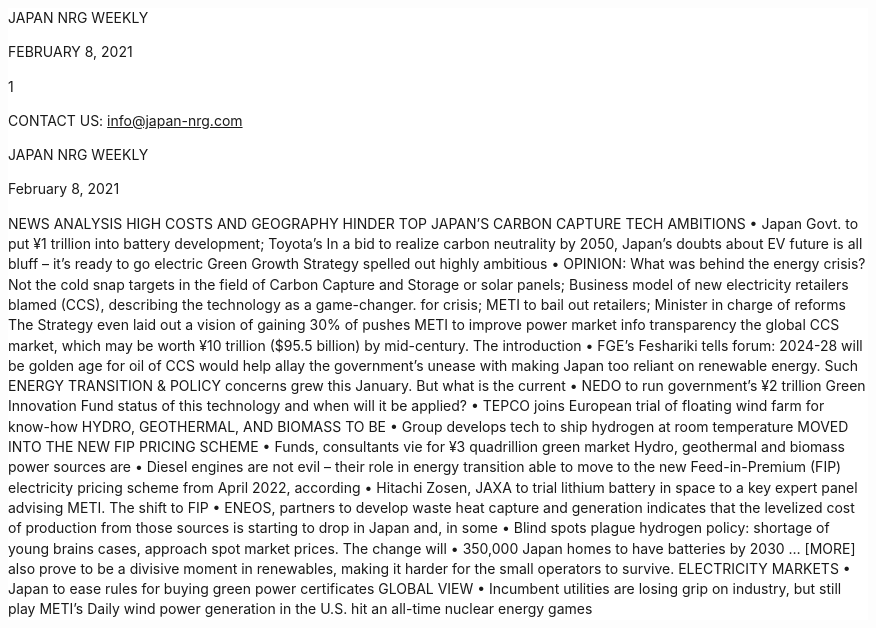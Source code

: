 JAPAN          NRG       WEEKLY




FEBRUARY    8, 2021











1


CONTACT US: info@japan-nrg.com

JAPAN     NRG    WEEKLY

February 8, 2021

NEWS                                        ANALYSIS
HIGH COSTS AND GEOGRAPHY HINDER
TOP                                         JAPAN’S CARBON CAPTURE TECH AMBITIONS
•  Japan Govt. to put ¥1 trillion into battery development; Toyota’s
In a bid to realize carbon neutrality by 2050, Japan’s
doubts about EV future is all bluff – it’s ready to go electric
Green Growth Strategy spelled out highly ambitious
•  OPINION: What was behind the energy crisis? Not the cold snap targets in the field of Carbon Capture and Storage
or solar panels; Business model of new electricity retailers blamed (CCS), describing the technology as a game-changer.
for crisis; METI to bail out retailers; Minister in charge of reforms The Strategy even laid out a vision of gaining 30% of
pushes METI to improve power market info transparency the global CCS market, which may be worth ¥10
trillion ($95.5 billion) by mid-century. The introduction
•  FGE’s Feshariki tells forum: 2024-28 will be golden age for oil of CCS would help allay the government’s unease with
making Japan too reliant on renewable energy. Such
ENERGY TRANSITION & POLICY
concerns grew this January. But what is the current
•  NEDO to run government’s ¥2 trillion Green Innovation Fund
status of this technology and when will it be applied?
•  TEPCO joins European trial of floating wind farm for know-how
HYDRO, GEOTHERMAL, AND BIOMASS TO BE
•  Group develops tech to ship hydrogen at room temperature
MOVED INTO THE NEW FIP PRICING SCHEME
•  Funds, consultants vie for ¥3 quadrillion green market
Hydro, geothermal and biomass power sources are
•  Diesel engines are not evil – their role in energy transition able to move to the new Feed-in-Premium (FIP)
electricity pricing scheme from April 2022, according
•  Hitachi Zosen, JAXA to trial lithium battery in space
to a key expert panel advising METI. The shift to FIP
•  ENEOS, partners to develop waste heat capture and generation indicates that the levelized cost of production from
those sources is starting to drop in Japan and, in some
•  Blind spots plague hydrogen policy: shortage of young brains
cases, approach spot market prices. The change will
•  350,000 Japan homes to have batteries by 2030 … [MORE] also prove to be a divisive moment in renewables,
making it harder for the small operators to survive.
ELECTRICITY MARKETS
•  Japan to ease rules for buying green power certificates
GLOBAL VIEW
•  Incumbent utilities are losing grip on industry, but still play METI’s
Daily wind power generation in the U.S. hit an all-time
nuclear energy games